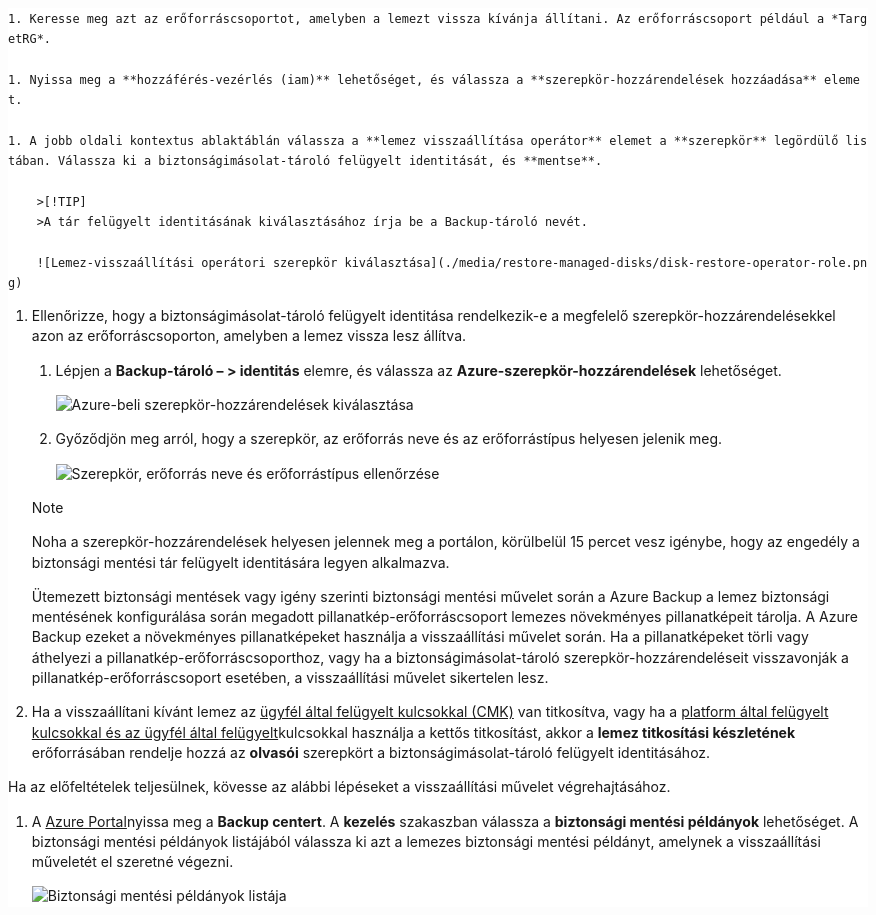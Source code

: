     1. Keresse meg azt az erőforráscsoportot, amelyben a lemezt vissza kívánja állítani. Az erőforráscsoport például a *TargetRG*.

    1. Nyissa meg a **hozzáférés-vezérlés (iam)** lehetőséget, és válassza a **szerepkör-hozzárendelések hozzáadása** elemet.

    1. A jobb oldali kontextus ablaktáblán válassza a **lemez visszaállítása operátor** elemet a **szerepkör** legördülő listában. Válassza ki a biztonságimásolat-tároló felügyelt identitását, és **mentse**.

        >[!TIP]
        >A tár felügyelt identitásának kiválasztásához írja be a Backup-tároló nevét.

        ![Lemez-visszaállítási operátori szerepkör kiválasztása](./media/restore-managed-disks/disk-restore-operator-role.png)

1. Ellenőrizze, hogy a biztonságimásolat-tároló felügyelt identitása rendelkezik-e a megfelelő szerepkör-hozzárendelésekkel azon az erőforráscsoporton, amelyben a lemez vissza lesz állítva.

    1. Lépjen a **Backup-tároló – > identitás** elemre, és válassza az **Azure-szerepkör-hozzárendelések** lehetőséget.

        ![Azure-beli szerepkör-hozzárendelések kiválasztása](./media/restore-managed-disks/azure-role-assignments.png)

    1. Győződjön meg arról, hogy a szerepkör, az erőforrás neve és az erőforrástípus helyesen jelenik meg.

        ![Szerepkör, erőforrás neve és erőforrástípus ellenőrzése](./media/restore-managed-disks/verify-role.png)

    >[!NOTE]
    >Noha a szerepkör-hozzárendelések helyesen jelennek meg a portálon, körülbelül 15 percet vesz igénybe, hogy az engedély a biztonsági mentési tár felügyelt identitására legyen alkalmazva.
    >
    >Ütemezett biztonsági mentések vagy igény szerinti biztonsági mentési művelet során a Azure Backup a lemez biztonsági mentésének konfigurálása során megadott pillanatkép-erőforráscsoport lemezes növekményes pillanatképeit tárolja. A Azure Backup ezeket a növekményes pillanatképeket használja a visszaállítási művelet során. Ha a pillanatképeket törli vagy áthelyezi a pillanatkép-erőforráscsoporthoz, vagy ha a biztonságimásolat-tároló szerepkör-hozzárendeléseit visszavonják a pillanatkép-erőforráscsoport esetében, a visszaállítási művelet sikertelen lesz.

1. Ha a visszaállítani kívánt lemez az [ügyfél által felügyelt kulcsokkal (CMK)](../virtual-machines/disks-enable-customer-managed-keys-portal.md) van titkosítva, vagy ha a [platform által felügyelt kulcsokkal és az ügyfél által felügyelt](../virtual-machines/disks-enable-double-encryption-at-rest-portal.md)kulcsokkal használja a kettős titkosítást, akkor a **lemez titkosítási készletének** erőforrásában rendelje hozzá az **olvasói** szerepkört a biztonságimásolat-tároló felügyelt identitásához.

Ha az előfeltételek teljesülnek, kövesse az alábbi lépéseket a visszaállítási művelet végrehajtásához.

1. A [Azure Portal](https://portal.azure.com/)nyissa meg a **Backup centert**. A **kezelés** szakaszban válassza a **biztonsági mentési példányok** lehetőséget. A biztonsági mentési példányok listájából válassza ki azt a lemezes biztonsági mentési példányt, amelynek a visszaállítási műveletét el szeretné végezni.

    ![Biztonsági mentési példányok listája](./media/restore-managed-disks/backup-instances.png)

